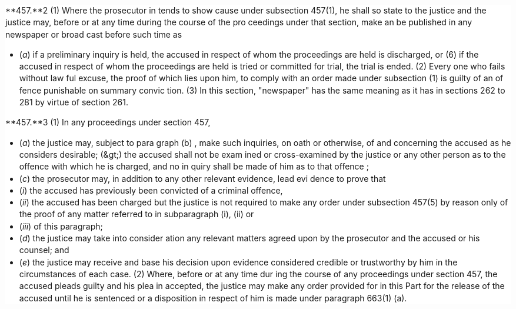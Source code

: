 **457.**2 (1) Where the prosecutor in
tends to show cause under subsection
457(1), he shall so state to the
justice and the justice may, before or at
any time during the course of the pro
ceedings under that section, make an
be published in any newspaper or broad
cast before such time as
  * (_a_) if a preliminary inquiry is held,
the accused in respect of whom the
proceedings are held is discharged, or
(6) if the accused in respect of whom
the proceedings are held is tried or
committed for trial, the trial is ended.
(2) Every one who fails without law
ful excuse, the proof of which lies upon
him, to comply with an order made
under subsection (1) is guilty of an of
fence punishable on summary convic
tion.
(3) In this section, "newspaper" has
the same meaning as it has in sections
262 to 281 by virtue of section 261.

**457.**3 (1) In any proceedings under
section 457,
  * (_a_) the justice may, subject to para
graph (b) , make such inquiries, on
oath or otherwise, of and concerning
the accused as he considers desirable;
(&amp;gt;) the accused shall not be exam
ined or cross-examined by the justice
or any other person as to the offence
with which he is charged, and no in
quiry shall be made of him as to that
offence ;
  * (_c_) the prosecutor may, in addition to
any other relevant evidence, lead evi
dence to prove that
  * (_i_) the accused has previously been
convicted of a criminal offence,
  * (_ii_) the accused has been charged
but the justice is not required to make
any order under subsection 457(5) by
reason only of the proof of any matter
referred to in subparagraph (i), (ii) or
  * (_iii_) of this paragraph;
  * (_d_) the justice may take into consider
ation any relevant matters agreed upon
by the prosecutor and the accused or
his counsel; and
  * (_e_) the justice may receive and base
his decision upon evidence considered
credible or trustworthy by him in the
circumstances of each case.
(2) Where, before or at any time dur
ing the course of any proceedings under
section 457, the accused pleads guilty
and his plea in accepted, the justice may
make any order provided for in this Part
for the release of the accused until he
is sentenced or a disposition in respect
of him is made under paragraph
663(1) (a).